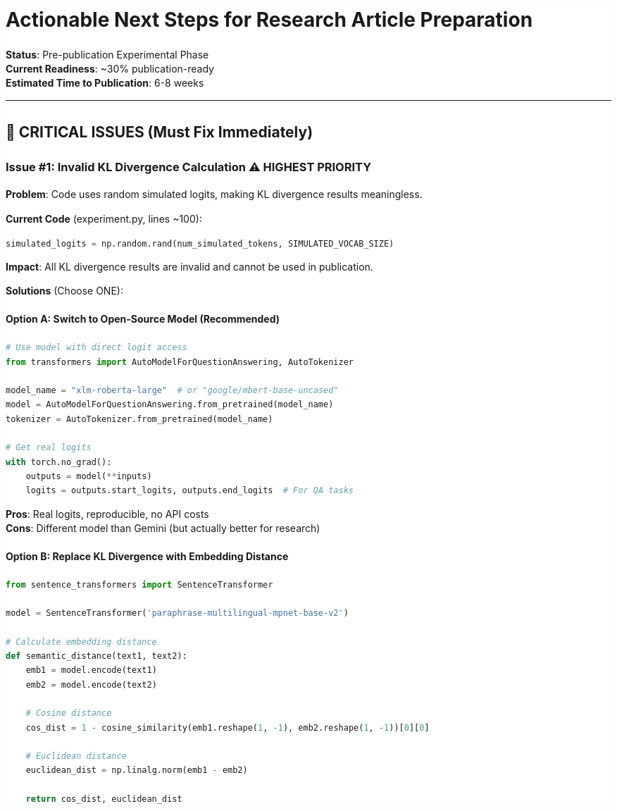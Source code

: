 # Actionable Next Steps for Research Article Preparation

**Status**: Pre-publication Experimental Phase  
**Current Readiness**: ~30% publication-ready  
**Estimated Time to Publication**: 6-8 weeks

---

## 🚨 CRITICAL ISSUES (Must Fix Immediately)

### Issue #1: Invalid KL Divergence Calculation ⚠️ **HIGHEST PRIORITY**

**Problem**: Code uses random simulated logits, making KL divergence results meaningless.

**Current Code** (experiment.py, lines ~100):
```python
simulated_logits = np.random.rand(num_simulated_tokens, SIMULATED_VOCAB_SIZE)
```

**Impact**: All KL divergence results are invalid and cannot be used in publication.

**Solutions** (Choose ONE):

#### Option A: Switch to Open-Source Model (Recommended)
```python
# Use model with direct logit access
from transformers import AutoModelForQuestionAnswering, AutoTokenizer

model_name = "xlm-roberta-large"  # or "google/mbert-base-uncased"
model = AutoModelForQuestionAnswering.from_pretrained(model_name)
tokenizer = AutoTokenizer.from_pretrained(model_name)

# Get real logits
with torch.no_grad():
    outputs = model(**inputs)
    logits = outputs.start_logits, outputs.end_logits  # For QA tasks
```

**Pros**: Real logits, reproducible, no API costs  
**Cons**: Different model than Gemini (but actually better for research)

#### Option B: Replace KL Divergence with Embedding Distance
```python
from sentence_transformers import SentenceTransformer

model = SentenceTransformer('paraphrase-multilingual-mpnet-base-v2')

# Calculate embedding distance
def semantic_distance(text1, text2):
    emb1 = model.encode(text1)
    emb2 = model.encode(text2)
    
    # Cosine distance
    cos_dist = 1 - cosine_similarity(emb1.reshape(1, -1), emb2.reshape(1, -1))[0][0]
    
    # Euclidean distance
    euclidean_dist = np.linalg.norm(emb1 - emb2)
    
    return cos_dist, euclidean_dist
```
